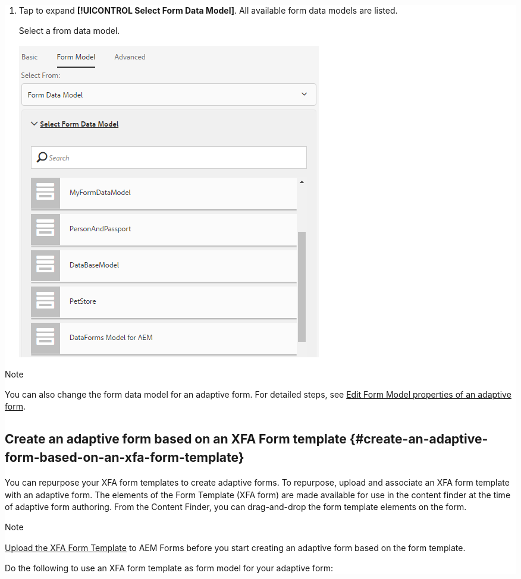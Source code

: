 1. Tap to expand **[!UICONTROL Select Form Data Model]**. All available form data models are listed.

   Select a from data model.

   ![create-af-2-1](assets/create-af-2-1.png)

>[!NOTE]
>
>You can also change the form data model for an adaptive form. For detailed steps, see [Edit Form Model properties of an adaptive form](#edit-form-model).

## Create an adaptive form based on an XFA Form template {#create-an-adaptive-form-based-on-an-xfa-form-template}

You can repurpose your XFA form templates to create adaptive forms. To repurpose, upload and associate an XFA form template with an adaptive form. The elements of the Form Template (XFA form) are made available for use in the content finder at the time of adaptive form authoring. From the Content Finder, you can drag-and-drop the form template elements on the form.

>[!NOTE]
>
>[Upload the XFA Form Template](/help/forms/using/get-xdp-pdf-documents-aem.md) to AEM Forms before you start creating an adaptive form based on the form template.

Do the following to use an XFA form template as form model for your adaptive form:
